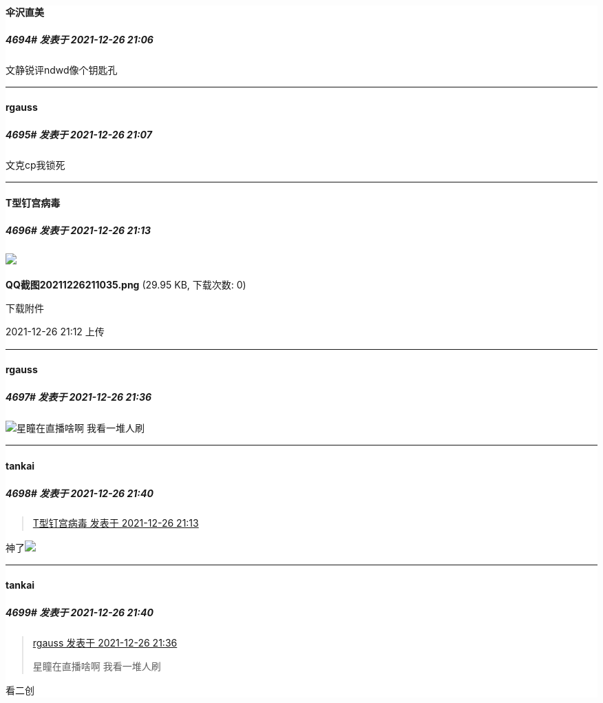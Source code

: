 ####  伞沢直美  
##### 4694#       发表于 2021-12-26 21:06

文静锐评ndwd像个钥匙孔

*****

####  rgauss  
##### 4695#       发表于 2021-12-26 21:07

文克cp我锁死

*****

####  T型钉宫病毒  
##### 4696#       发表于 2021-12-26 21:13

<img src="https://img.saraba1st.com/forum/202112/26/211208ze923o2edcndscdc.png" referrerpolicy="no-referrer">

<strong>QQ截图20211226211035.png</strong> (29.95 KB, 下载次数: 0)

下载附件

2021-12-26 21:12 上传



*****

####  rgauss  
##### 4697#       发表于 2021-12-26 21:36

<img src="https://static.saraba1st.com/image/smiley/face2017/043.png" referrerpolicy="no-referrer">星瞳在直播啥啊 我看一堆人刷

*****

####  tankai  
##### 4698#       发表于 2021-12-26 21:40

<blockquote><a href="httphttps://bbs.saraba1st.com/2b/forum.php?mod=redirect&amp;goto=findpost&amp;pid=54054810&amp;ptid=2013779" target="_blank">T型钉宫病毒 发表于 2021-12-26 21:13</a></blockquote>
神了<img src="https://static.saraba1st.com/image/smiley/face2017/030.png" referrerpolicy="no-referrer">

*****

####  tankai  
##### 4699#       发表于 2021-12-26 21:40

<blockquote><a href="httphttps://bbs.saraba1st.com/2b/forum.php?mod=redirect&amp;goto=findpost&amp;pid=54055167&amp;ptid=2013779" target="_blank">rgauss 发表于 2021-12-26 21:36</a>

星瞳在直播啥啊 我看一堆人刷</blockquote>
看二创
